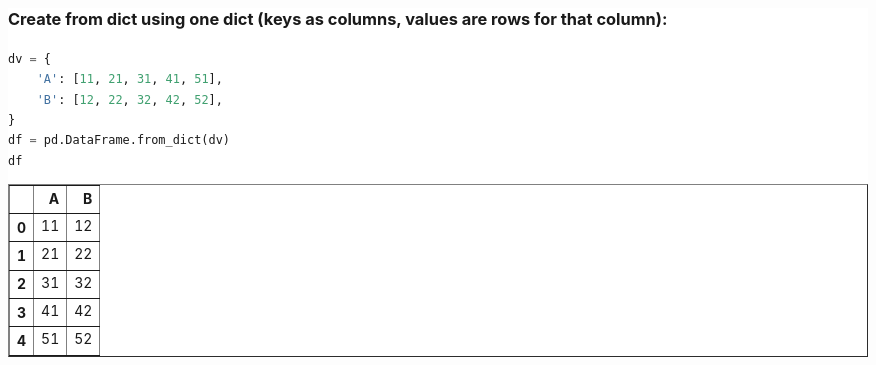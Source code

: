 

### Create from dict using one dict (keys as columns, values are rows for that column):


```python
dv = {
    'A': [11, 21, 31, 41, 51],
    'B': [12, 22, 32, 42, 52],
}
df = pd.DataFrame.from_dict(dv)
df
```




<div>

<table border="1" class="dataframe">
  <thead>
    <tr style="text-align: right;">
      <th></th>
      <th>A</th>
      <th>B</th>
    </tr>
  </thead>
  <tbody>
    <tr>
      <th>0</th>
      <td>11</td>
      <td>12</td>
    </tr>
    <tr>
      <th>1</th>
      <td>21</td>
      <td>22</td>
    </tr>
    <tr>
      <th>2</th>
      <td>31</td>
      <td>32</td>
    </tr>
    <tr>
      <th>3</th>
      <td>41</td>
      <td>42</td>
    </tr>
    <tr>
      <th>4</th>
      <td>51</td>
      <td>52</td>
    </tr>
  </tbody>
</table>
</div>
